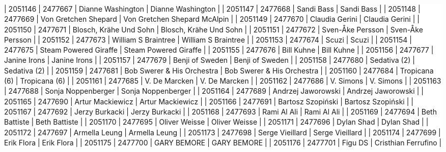 | 2051146 | 2477667 | Dianne Washington | Dianne Washington |
| 2051147 | 2477668 | Sandi Bass | Sandi Bass |
| 2051148 | 2477669 | Von Gretchen Shepard | Von Gretchen Shepard McAlpin |
| 2051149 | 2477670 | Claudia Gerini | Claudia Gerini |
| 2051150 | 2477671 | Blosch, Krähe Und Sohn | Blosch, Krähe Und Sohn |
| 2051151 | 2477672 | Sven-Åke Persson | Sven-Åke Persson |
| 2051152 | 2477673 | William S Braintree | William S Braintree |
| 2051153 | 2477674 | Scuzi | Scuzi |
| 2051154 | 2477675 | Steam Powered Giraffe | Steam Powered Giraffe |
| 2051155 | 2477676 | Bill Kuhne | Bill Kuhne |
| 2051156 | 2477677 | Janine Irons | Janine Irons |
| 2051157 | 2477679 | Benji of Sweden | Benji of Sweden |
| 2051158 | 2477680 | Sedativa (2) | Sedativa (2) |
| 2051159 | 2477681 | Bob Swerer & His Orchestra | Bob Swerer & His Orchestra |
| 2051160 | 2477684 | Tropicana (6) | Tropicana (6) |
| 2051161 | 2477685 | V. De Marcken | V. De Marcken |
| 2051162 | 2477686 | V. Simons | V. Simons |
| 2051163 | 2477688 | Sonja Noppenberger | Sonja Noppenberger |
| 2051164 | 2477689 | Andrzej Jaworowski | Andrzej Jaworowski |
| 2051165 | 2477690 | Artur Mackiewicz | Artur Mackiewicz |
| 2051166 | 2477691 | Bartosz Szopiński | Bartosz Szopiński |
| 2051167 | 2477692 | Jerzy Burkacki | Jerzy Burkacki |
| 2051168 | 2477693 | Rami Al Ali | Rami Al Ali |
| 2051169 | 2477694 | Beth Battiste | Beth Battiste |
| 2051170 | 2477695 | Oliver Weisse | Oliver Weisse |
| 2051171 | 2477696 | Dylan Shad | Dylan Shad |
| 2051172 | 2477697 | Armella Leung | Armella Leung |
| 2051173 | 2477698 | Serge Vieillard | Serge Vieillard |
| 2051174 | 2477699 | Erik Flora | Erik Flora |
| 2051175 | 2477700 | GARY BEMORE | GARY BEMORE |
| 2051176 | 2477701 | Figu DS | Cristhian Ferrufino |
